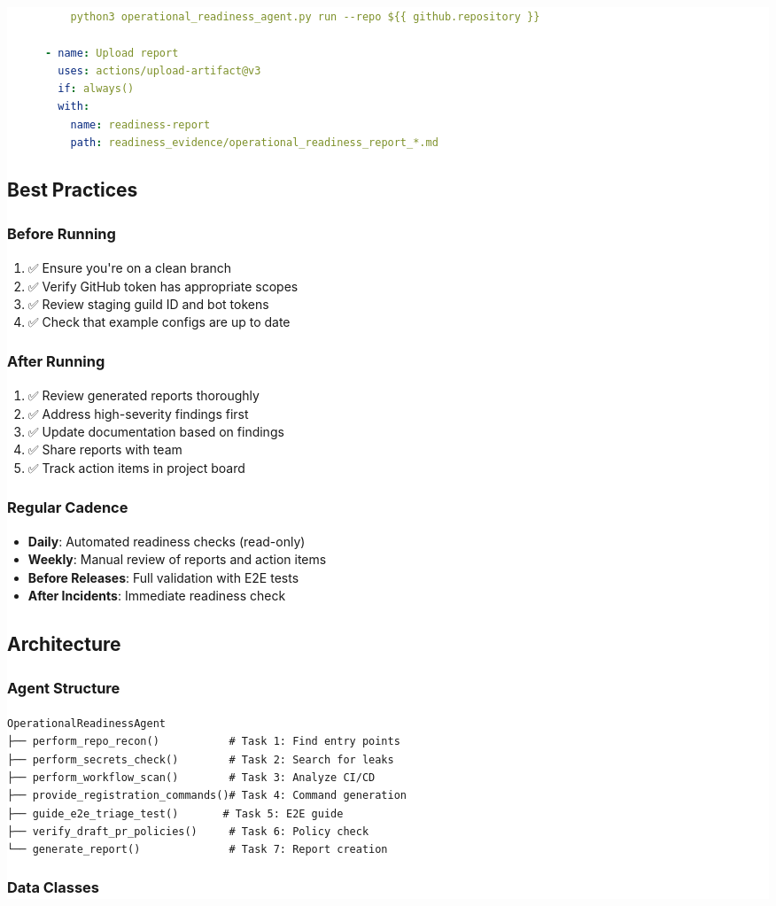 ```yaml
          python3 operational_readiness_agent.py run --repo ${{ github.repository }}
      
      - name: Upload report
        uses: actions/upload-artifact@v3
        if: always()
        with:
          name: readiness-report
          path: readiness_evidence/operational_readiness_report_*.md
```

## Best Practices

### Before Running

1. ✅ Ensure you're on a clean branch
2. ✅ Verify GitHub token has appropriate scopes
3. ✅ Review staging guild ID and bot tokens
4. ✅ Check that example configs are up to date

### After Running

1. ✅ Review generated reports thoroughly
2. ✅ Address high-severity findings first
3. ✅ Update documentation based on findings
4. ✅ Share reports with team
5. ✅ Track action items in project board

### Regular Cadence

- **Daily**: Automated readiness checks (read-only)
- **Weekly**: Manual review of reports and action items
- **Before Releases**: Full validation with E2E tests
- **After Incidents**: Immediate readiness check

## Architecture

### Agent Structure

```
OperationalReadinessAgent
├── perform_repo_recon()           # Task 1: Find entry points
├── perform_secrets_check()        # Task 2: Search for leaks
├── perform_workflow_scan()        # Task 3: Analyze CI/CD
├── provide_registration_commands()# Task 4: Command generation
├── guide_e2e_triage_test()       # Task 5: E2E guide
├── verify_draft_pr_policies()     # Task 6: Policy check
└── generate_report()              # Task 7: Report creation
```

### Data Classes
